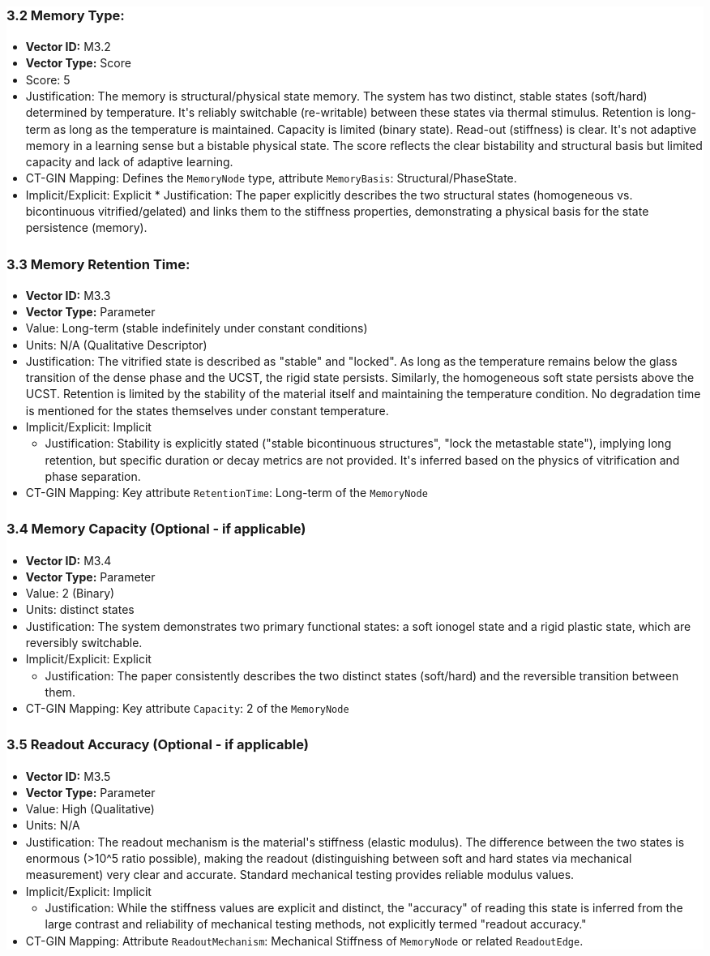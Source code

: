 ### **3.2 Memory Type:**

*   **Vector ID:** M3.2
*   **Vector Type:** Score
*   Score: 5
*   Justification: The memory is structural/physical state memory. The system has two distinct, stable states (soft/hard) determined by temperature. It's reliably switchable (re-writable) between these states via thermal stimulus. Retention is long-term as long as the temperature is maintained. Capacity is limited (binary state). Read-out (stiffness) is clear. It's not adaptive memory in a learning sense but a bistable physical state. The score reflects the clear bistability and structural basis but limited capacity and lack of adaptive learning.
*   CT-GIN Mapping: Defines the `MemoryNode` type, attribute `MemoryBasis`: Structural/PhaseState.
*    Implicit/Explicit: Explicit
    * Justification: The paper explicitly describes the two structural states (homogeneous vs. bicontinuous vitrified/gelated) and links them to the stiffness properties, demonstrating a physical basis for the state persistence (memory).

### **3.3 Memory Retention Time:**

*   **Vector ID:** M3.3
*   **Vector Type:** Parameter
*   Value: Long-term (stable indefinitely under constant conditions)
*    Units: N/A (Qualitative Descriptor)
*   Justification: The vitrified state is described as "stable" and "locked". As long as the temperature remains below the glass transition of the dense phase and the UCST, the rigid state persists. Similarly, the homogeneous soft state persists above the UCST. Retention is limited by the stability of the material itself and maintaining the temperature condition. No degradation time is mentioned for the states themselves under constant temperature.
*    Implicit/Explicit: Implicit
        * Justification: Stability is explicitly stated ("stable bicontinuous structures", "lock the metastable state"), implying long retention, but specific duration or decay metrics are not provided. It's inferred based on the physics of vitrification and phase separation.
*   CT-GIN Mapping: Key attribute `RetentionTime`: Long-term of the `MemoryNode`

### **3.4 Memory Capacity (Optional - if applicable)**

* **Vector ID:** M3.4
* **Vector Type:** Parameter
*  Value: 2 (Binary)
*   Units: distinct states
*   Justification: The system demonstrates two primary functional states: a soft ionogel state and a rigid plastic state, which are reversibly switchable.
*    Implicit/Explicit: Explicit
        *  Justification: The paper consistently describes the two distinct states (soft/hard) and the reversible transition between them.
*   CT-GIN Mapping: Key attribute `Capacity`: 2 of the `MemoryNode`

### **3.5 Readout Accuracy (Optional - if applicable)**

* **Vector ID:** M3.5
* **Vector Type:** Parameter
*   Value: High (Qualitative)
*   Units: N/A
*   Justification: The readout mechanism is the material's stiffness (elastic modulus). The difference between the two states is enormous (>10^5 ratio possible), making the readout (distinguishing between soft and hard states via mechanical measurement) very clear and accurate. Standard mechanical testing provides reliable modulus values.
*    Implicit/Explicit: Implicit
       *  Justification: While the stiffness values are explicit and distinct, the "accuracy" of reading this state is inferred from the large contrast and reliability of mechanical testing methods, not explicitly termed "readout accuracy."
*   CT-GIN Mapping: Attribute `ReadoutMechanism`: Mechanical Stiffness of `MemoryNode` or related `ReadoutEdge`.
